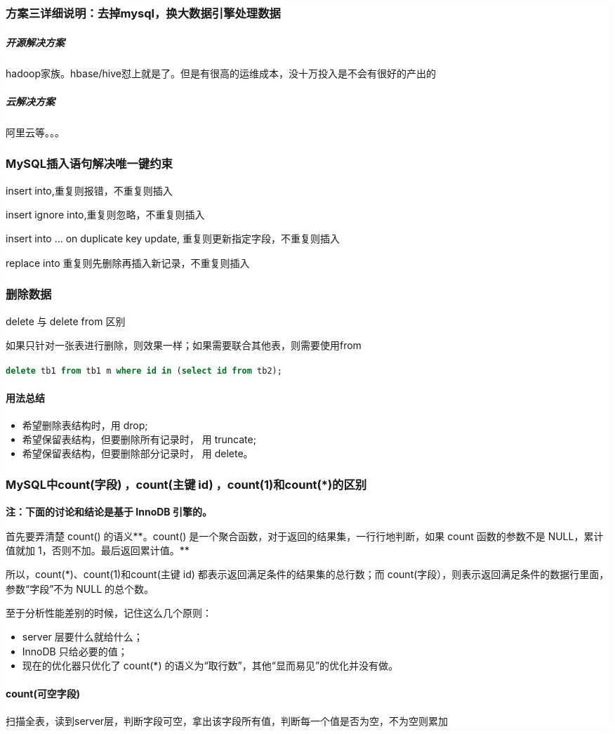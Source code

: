 
### 方案三详细说明：去掉mysql，换大数据引擎处理数据

##### 开源解决方案

hadoop家族。hbase/hive怼上就是了。但是有很高的运维成本，没十万投入是不会有很好的产出的

##### 云解决方案

阿里云等。。。





### MySQL插入语句解决唯一键约束

insert into,重复则报错，不重复则插入

insert ignore into,重复则忽略，不重复则插入

insert into ... on duplicate key update, 重复则更新指定字段，不重复则插入

replace into  重复则先删除再插入新记录，不重复则插入



### 删除数据

delete 与 delete from 区别

如果只针对一张表进行删除，则效果一样；如果需要联合其他表，则需要使用from

```sql
delete tb1 from tb1 m where id in (select id from tb2);
```

#### 用法总结

- 希望删除表结构时，用 drop;
- 希望保留表结构，但要删除所有记录时， 用 truncate;
- 希望保留表结构，但要删除部分记录时， 用 delete。



### MySQL中count(字段) ，count(主键 id) ，count(1)和count(*)的区别

**注：下面的讨论和结论是基于 InnoDB 引擎的。**

首先要弄清楚 count() 的语义**。count() 是一个聚合函数，对于返回的结果集，一行行地判断，如果 count 函数的参数不是 NULL，累计值就加 1，否则不加。最后返回累计值。**

所以，count(*)、count(1)和count(主键 id) 都表示返回满足条件的结果集的总行数；而 count(字段），则表示返回满足条件的数据行里面，参数“字段”不为 NULL 的总个数。

至于分析性能差别的时候，记住这么几个原则：

- server 层要什么就给什么；
- InnoDB 只给必要的值；
- 现在的优化器只优化了 count(*) 的语义为“取行数”，其他“显而易见”的优化并没有做。

#### count(可空字段)

扫描全表，读到server层，判断字段可空，拿出该字段所有值，判断每一个值是否为空，不为空则累加
